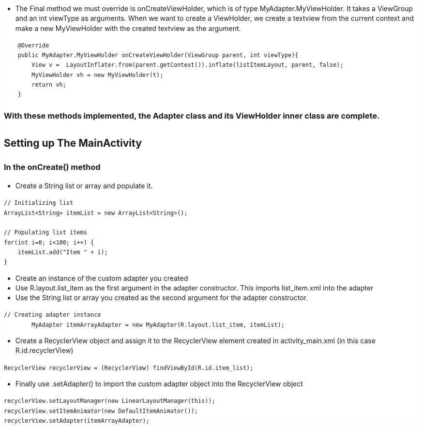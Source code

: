 * The Final method we must override is onCreateViewHolder, which is of type MyAdapter.MyViewHolder. It takes a ViewGroup and an int viewType as arguments. When we want to create a ViewHolder, we create a textview from the current context and make a new MyViewHolder with the created textview as the argument.

```
    @Override
    public MyAdapter.MyViewHolder onCreateViewHolder(ViewGroup parent, int viewType){
        View v =  LayoutInflater.from(parent.getContext()).inflate(listItemLayout, parent, false);
        MyViewHolder vh = new MyViewHolder(t);
        return vh;
    }
```

### With these methods implemented, the Adapter class and its ViewHolder inner class are complete. 


## Setting up The MainActivity



### **In the onCreate() method**

* Create a String list or array and populate it.

```
// Initializing list
ArrayList<String> itemList = new ArrayList<String>();

// Populating list items
for(int i=0; i<100; i++) {
    itemList.add("Item " + i);
}
```

* Create an instance of the custom adapter you created
* Use R.layout.list_item as the first argument in the adapter constructor. This imports list_item.xml into the adapter
* Use the String list or array you created as the second argument for the adapter constructor.

```
// Creating adapter instance
        MyAdapter itemArrayAdapter = new MyAdapter(R.layout.list_item, itemList);
```

* Create a RecyclerView object and assign it to the RecyclerView element created in activity_main.xml (in this case R.id.recyclerView)

```
RecyclerView recyclerView = (RecyclerView) findViewById(R.id.item_list);
```

* Finally use .setAdapter() to import the custom adapter object into the RecyclerView object

```
recyclerView.setLayoutManager(new LinearLayoutManager(this));
recyclerView.setItemAnimator(new DefaultItemAnimator());
recyclerView.setAdapter(itemArrayAdapter);
```

